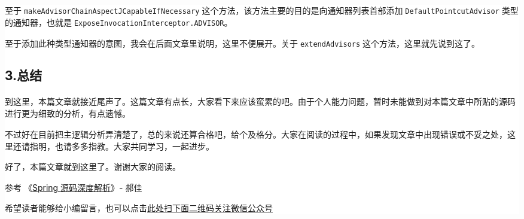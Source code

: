 至于 `makeAdvisorChainAspectJCapableIfNecessary` 这个方法，该方法主要的目的是向通知器列表首部添加 `DefaultPointcutAdvisor` 类型的通知器，也就是 `ExposeInvocationInterceptor.ADVISOR`。

至于添加此种类型通知器的意图，我会在后面文章里说明，这里不便展开。关于 `extendAdvisors` 这个方法，这里就先说到这了。

## 3.总结
到这里，本篇文章就接近尾声了。这篇文章有点长，大家看下来应该蛮累的吧。由于个人能力问题，暂时未能做到对本篇文章中所贴的源码进行更为细致的分析，有点遗憾。

不过好在目前把主逻辑分析弄清楚了，总的来说还算合格吧，给个及格分。大家在阅读的过程中，如果发现文章中出现错误或不妥之处，这里还请指明，也请多多指教。大家共同学习，一起进步。

好了，本篇文章就到这里了。谢谢大家的阅读。

 参考
《[Spring 源码深度解析](https://book.douban.com/subject/25866350/ "Spring 源码深度解析")》- 郝佳


希望读者能够给小编留言，也可以点击[此处扫下面二维码关注微信公众号](https://www.ycbbs.vip/?p=28 "此处扫下面二维码关注微信公众号")